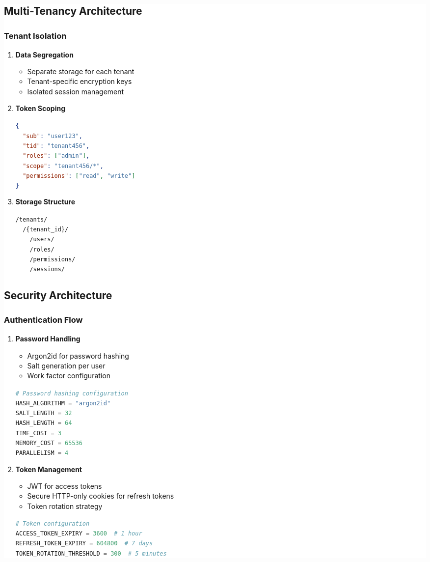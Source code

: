 ## Multi-Tenancy Architecture

### Tenant Isolation

1. **Data Segregation**

   - Separate storage for each tenant
   - Tenant-specific encryption keys
   - Isolated session management

2. **Token Scoping**

   ```json
   {
     "sub": "user123",
     "tid": "tenant456",
     "roles": ["admin"],
     "scope": "tenant456/*",
     "permissions": ["read", "write"]
   }
   ```

3. **Storage Structure**
   ```
   /tenants/
     /{tenant_id}/
       /users/
       /roles/
       /permissions/
       /sessions/
   ```

## Security Architecture

### Authentication Flow

1. **Password Handling**

   - Argon2id for password hashing
   - Salt generation per user
   - Work factor configuration

   ```python
   # Password hashing configuration
   HASH_ALGORITHM = "argon2id"
   SALT_LENGTH = 32
   HASH_LENGTH = 64
   TIME_COST = 3
   MEMORY_COST = 65536
   PARALLELISM = 4
   ```

2. **Token Management**
   - JWT for access tokens
   - Secure HTTP-only cookies for refresh tokens
   - Token rotation strategy
   ```python
   # Token configuration
   ACCESS_TOKEN_EXPIRY = 3600  # 1 hour
   REFRESH_TOKEN_EXPIRY = 604800  # 7 days
   TOKEN_ROTATION_THRESHOLD = 300  # 5 minutes
   ```
